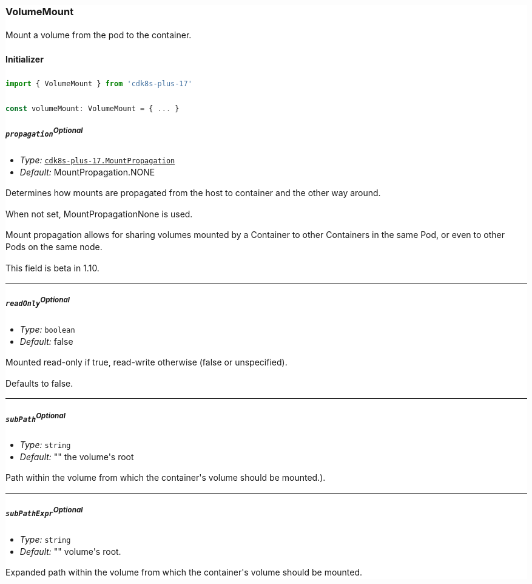 ### VolumeMount <a name="cdk8s-plus-17.VolumeMount"></a>

Mount a volume from the pod to the container.

#### Initializer <a name="[object Object].Initializer"></a>

```typescript
import { VolumeMount } from 'cdk8s-plus-17'

const volumeMount: VolumeMount = { ... }
```

##### `propagation`<sup>Optional</sup> <a name="cdk8s-plus-17.VolumeMount.property.propagation"></a>

- *Type:* [`cdk8s-plus-17.MountPropagation`](#cdk8s-plus-17.MountPropagation)
- *Default:* MountPropagation.NONE

Determines how mounts are propagated from the host to container and the other way around.

When not set, MountPropagationNone is used.

Mount propagation allows for sharing volumes mounted by a Container to
other Containers in the same Pod, or even to other Pods on the same node.

This field is beta in 1.10.

---

##### `readOnly`<sup>Optional</sup> <a name="cdk8s-plus-17.VolumeMount.property.readOnly"></a>

- *Type:* `boolean`
- *Default:* false

Mounted read-only if true, read-write otherwise (false or unspecified).

Defaults to false.

---

##### `subPath`<sup>Optional</sup> <a name="cdk8s-plus-17.VolumeMount.property.subPath"></a>

- *Type:* `string`
- *Default:* "" the volume's root

Path within the volume from which the container's volume should be mounted.).

---

##### `subPathExpr`<sup>Optional</sup> <a name="cdk8s-plus-17.VolumeMount.property.subPathExpr"></a>

- *Type:* `string`
- *Default:* "" volume's root.

Expanded path within the volume from which the container's volume should be mounted.
